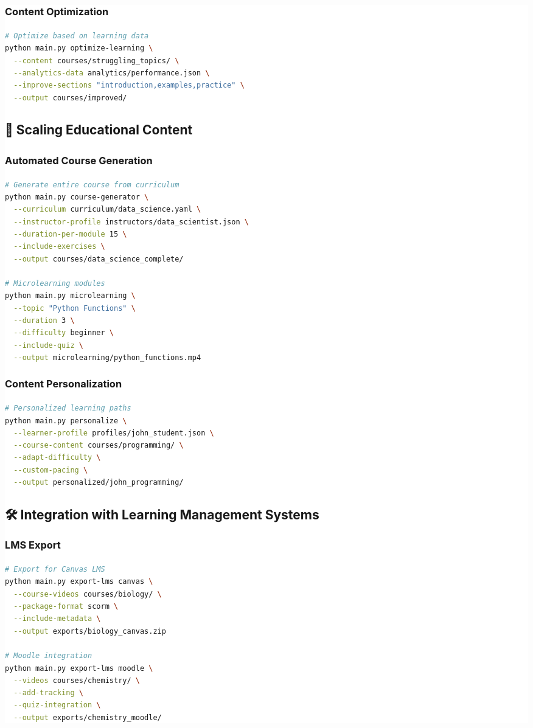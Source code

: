 ### Content Optimization

```bash
# Optimize based on learning data
python main.py optimize-learning \
  --content courses/struggling_topics/ \
  --analytics-data analytics/performance.json \
  --improve-sections "introduction,examples,practice" \
  --output courses/improved/
```

## 🚀 Scaling Educational Content

### Automated Course Generation

```bash
# Generate entire course from curriculum
python main.py course-generator \
  --curriculum curriculum/data_science.yaml \
  --instructor-profile instructors/data_scientist.json \
  --duration-per-module 15 \
  --include-exercises \
  --output courses/data_science_complete/

# Microlearning modules
python main.py microlearning \
  --topic "Python Functions" \
  --duration 3 \
  --difficulty beginner \
  --include-quiz \
  --output microlearning/python_functions.mp4
```

### Content Personalization

```bash
# Personalized learning paths
python main.py personalize \
  --learner-profile profiles/john_student.json \
  --course-content courses/programming/ \
  --adapt-difficulty \
  --custom-pacing \
  --output personalized/john_programming/
```

## 🛠️ Integration with Learning Management Systems

### LMS Export

```bash
# Export for Canvas LMS
python main.py export-lms canvas \
  --course-videos courses/biology/ \
  --package-format scorm \
  --include-metadata \
  --output exports/biology_canvas.zip

# Moodle integration
python main.py export-lms moodle \
  --videos courses/chemistry/ \
  --add-tracking \
  --quiz-integration \
  --output exports/chemistry_moodle/
```
